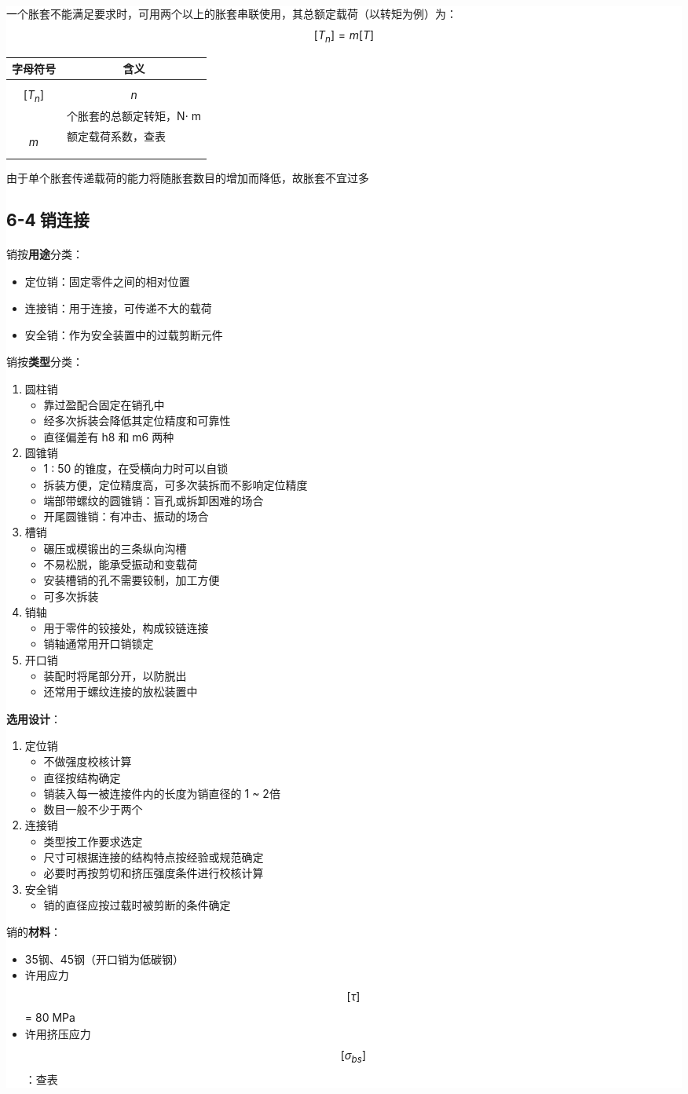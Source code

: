 一个胀套不能满足要求时，可用两个以上的胀套串联使用，其总额定载荷（以转矩为例）为：
$$
[T_n] = m[T]
$$

| 字母符号  | 含义                           |
| --------- | ------------------------------ |
| $$[T_n]$$ | $$n$$ 个胀套的总额定转矩，N⋅ m |
| $$m$$     | 额定载荷系数，查表             |

由于单个胀套传递载荷的能力将随胀套数目的增加而降低，故胀套不宜过多

## 6-4 销连接

销按**用途**分类：

- 定位销：固定零件之间的相对位置

- 连接销：用于连接，可传递不大的载荷
- 安全销：作为安全装置中的过载剪断元件

销按**类型**分类：

1. 圆柱销
   - 靠过盈配合固定在销孔中
   - 经多次拆装会降低其定位精度和可靠性
   - 直径偏差有 h8 和 m6 两种
2. 圆锥销
   - 1 : 50 的锥度，在受横向力时可以自锁
   - 拆装方便，定位精度高，可多次装拆而不影响定位精度
   - 端部带螺纹的圆锥销：盲孔或拆卸困难的场合
   - 开尾圆锥销：有冲击、振动的场合
3. 槽销
   - 碾压或模锻出的三条纵向沟槽
   - 不易松脱，能承受振动和变载荷
   - 安装槽销的孔不需要铰制，加工方便
   - 可多次拆装
4. 销轴
   - 用于零件的铰接处，构成铰链连接
   - 销轴通常用开口销锁定
5. 开口销
   - 装配时将尾部分开，以防脱出
   - 还常用于螺纹连接的放松装置中

**选用设计**：

1. 定位销
   - 不做强度校核计算
   - 直径按结构确定
   - 销装入每一被连接件内的长度为销直径的 1 ~ 2倍
   - 数目一般不少于两个
2. 连接销
   - 类型按工作要求选定
   - 尺寸可根据连接的结构特点按经验或规范确定
   - 必要时再按剪切和挤压强度条件进行校核计算
3. 安全销
   - 销的直径应按过载时被剪断的条件确定

销的**材料**：

- 35钢、45钢（开口销为低碳钢）
- 许用应力 $$[\tau]$$ = 80 MPa
- 许用挤压应力 $$[\sigma_{bs}]$$ ：查表
